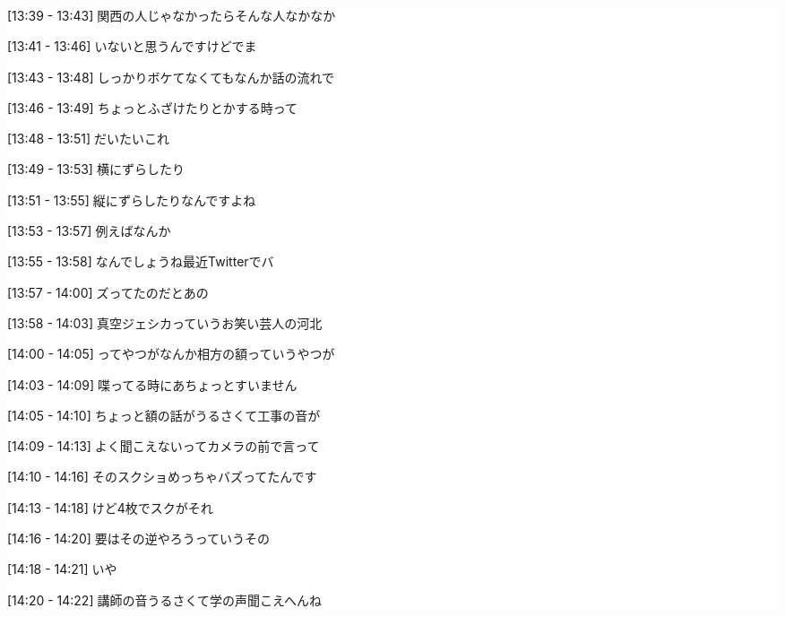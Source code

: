 [13:39 - 13:43]
関西の人じゃなかったらそんな人なかなか

[13:41 - 13:46]
いないと思うんですけどでま

[13:43 - 13:48]
しっかりボケてなくてもなんか話の流れで

[13:46 - 13:49]
ちょっとふざけたりとかする時って

[13:48 - 13:51]
だいたいこれ

[13:49 - 13:53]
横にずらしたり

[13:51 - 13:55]
縦にずらしたりなんですよね

[13:53 - 13:57]
例えばなんか

[13:55 - 13:58]
なんでしょうね最近Twitterでバ

[13:57 - 14:00]
ズってたのだとあの

[13:58 - 14:03]
真空ジェシカっていうお笑い芸人の河北

[14:00 - 14:05]
ってやつがなんか相方の額っていうやつが

[14:03 - 14:09]
喋ってる時にあちょっとすいません

[14:05 - 14:10]
ちょっと額の話がうるさくて工事の音が

[14:09 - 14:13]
よく聞こえないってカメラの前で言って

[14:10 - 14:16]
そのスクショめっちゃバズってたんです

[14:13 - 14:18]
けど4枚でスクがそれ

[14:16 - 14:20]
要はその逆やろうっていうその

[14:18 - 14:21]
いや

[14:20 - 14:22]
講師の音うるさくて学の声聞こえへんね
